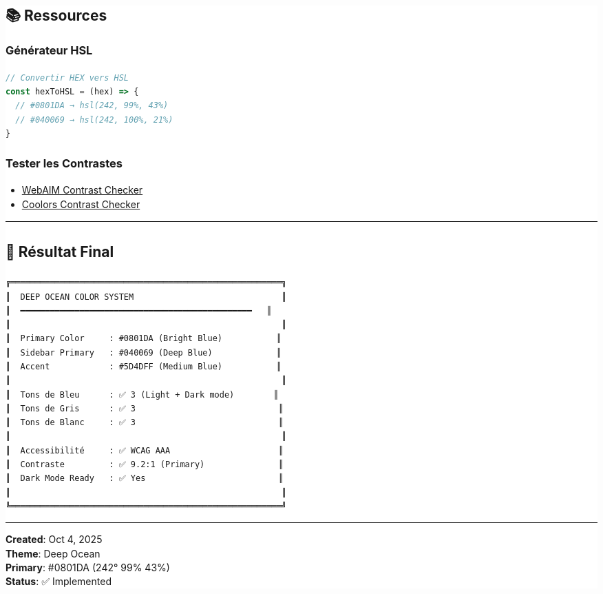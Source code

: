 
## 📚 Ressources

### Générateur HSL
```javascript
// Convertir HEX vers HSL
const hexToHSL = (hex) => {
  // #0801DA → hsl(242, 99%, 43%)
  // #040069 → hsl(242, 100%, 21%)
}
```

### Tester les Contrastes
- [WebAIM Contrast Checker](https://webaim.org/resources/contrastchecker/)
- [Coolors Contrast Checker](https://coolors.co/contrast-checker)

---

## 🎉 Résultat Final

```
╔═══════════════════════════════════════════════════════╗
║  DEEP OCEAN COLOR SYSTEM                              ║
║  ━━━━━━━━━━━━━━━━━━━━━━━━━━━━━━━━━━━━━━━━━━━━━━━   ║
║                                                       ║
║  Primary Color     : #0801DA (Bright Blue)           ║
║  Sidebar Primary   : #040069 (Deep Blue)             ║
║  Accent            : #5D4DFF (Medium Blue)           ║
║                                                       ║
║  Tons de Bleu      : ✅ 3 (Light + Dark mode)        ║
║  Tons de Gris      : ✅ 3                             ║
║  Tons de Blanc     : ✅ 3                             ║
║                                                       ║
║  Accessibilité     : ✅ WCAG AAA                      ║
║  Contraste         : ✅ 9.2:1 (Primary)               ║
║  Dark Mode Ready   : ✅ Yes                           ║
║                                                       ║
╚═══════════════════════════════════════════════════════╝
```

---

**Created**: Oct 4, 2025  
**Theme**: Deep Ocean  
**Primary**: #0801DA (242° 99% 43%)  
**Status**: ✅ Implemented

